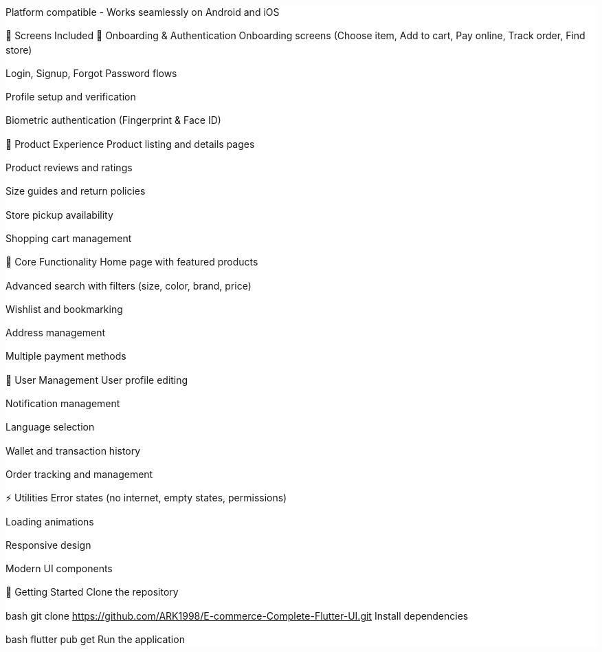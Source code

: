 Platform compatible - Works seamlessly on Android and iOS

📱 Screens Included
🔄 Onboarding & Authentication
Onboarding screens (Choose item, Add to cart, Pay online, Track order, Find store)

Login, Signup, Forgot Password flows

Profile setup and verification

Biometric authentication (Fingerprint & Face ID)

🏪 Product Experience
Product listing and details pages

Product reviews and ratings

Size guides and return policies

Store pickup availability

Shopping cart management

🎯 Core Functionality
Home page with featured products

Advanced search with filters (size, color, brand, price)

Wishlist and bookmarking

Address management

Multiple payment methods

👤 User Management
User profile editing

Notification management

Language selection

Wallet and transaction history

Order tracking and management

⚡ Utilities
Error states (no internet, empty states, permissions)

Loading animations

Responsive design

Modern UI components

🚀 Getting Started
Clone the repository

bash
git clone https://github.com/ARK1998/E-commerce-Complete-Flutter-UI.git
Install dependencies

bash
flutter pub get
Run the application
